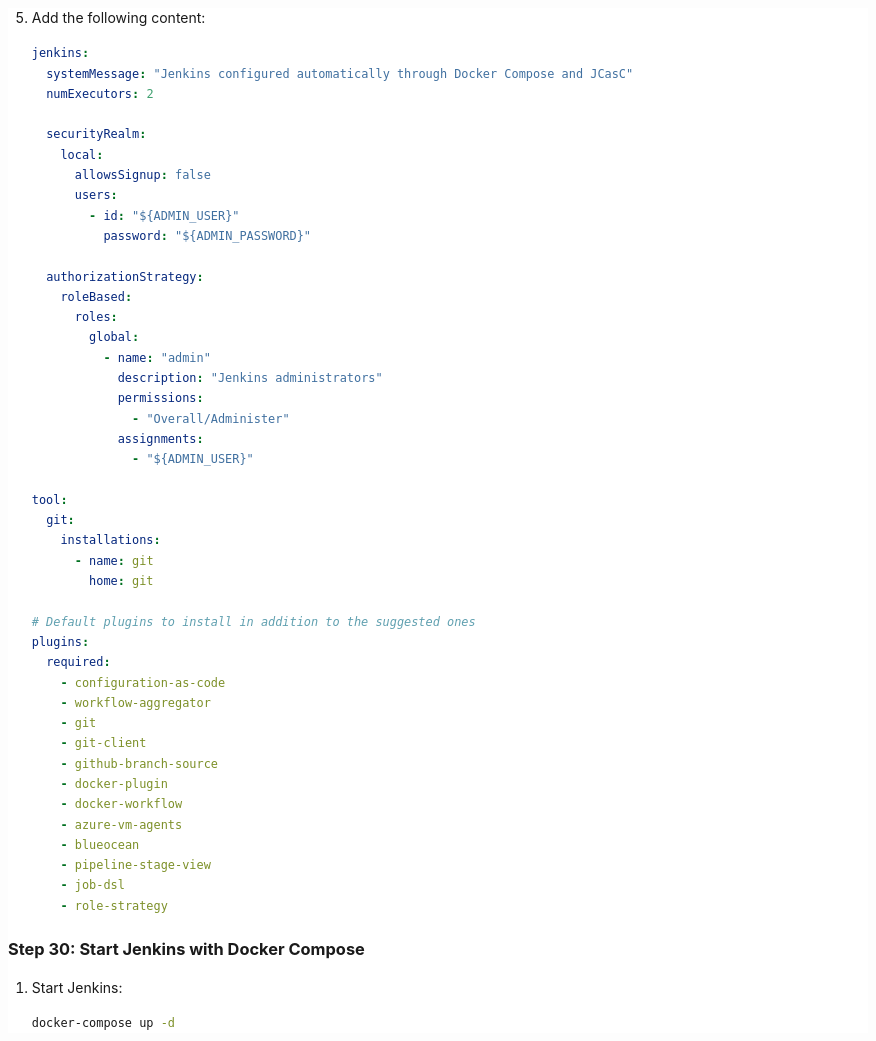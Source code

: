 5. Add the following content:
   ```yaml
   jenkins:
     systemMessage: "Jenkins configured automatically through Docker Compose and JCasC"
     numExecutors: 2
     
     securityRealm:
       local:
         allowsSignup: false
         users:
           - id: "${ADMIN_USER}"
             password: "${ADMIN_PASSWORD}"
     
     authorizationStrategy:
       roleBased:
         roles:
           global:
             - name: "admin"
               description: "Jenkins administrators"
               permissions:
                 - "Overall/Administer"
               assignments:
                 - "${ADMIN_USER}"

   tool:
     git:
       installations:
         - name: git
           home: git

   # Default plugins to install in addition to the suggested ones
   plugins:
     required:
       - configuration-as-code
       - workflow-aggregator
       - git
       - git-client
       - github-branch-source
       - docker-plugin
       - docker-workflow
       - azure-vm-agents
       - blueocean
       - pipeline-stage-view
       - job-dsl
       - role-strategy
   ```

### Step 30: Start Jenkins with Docker Compose

1. Start Jenkins:
   ```bash
   docker-compose up -d
   ```
